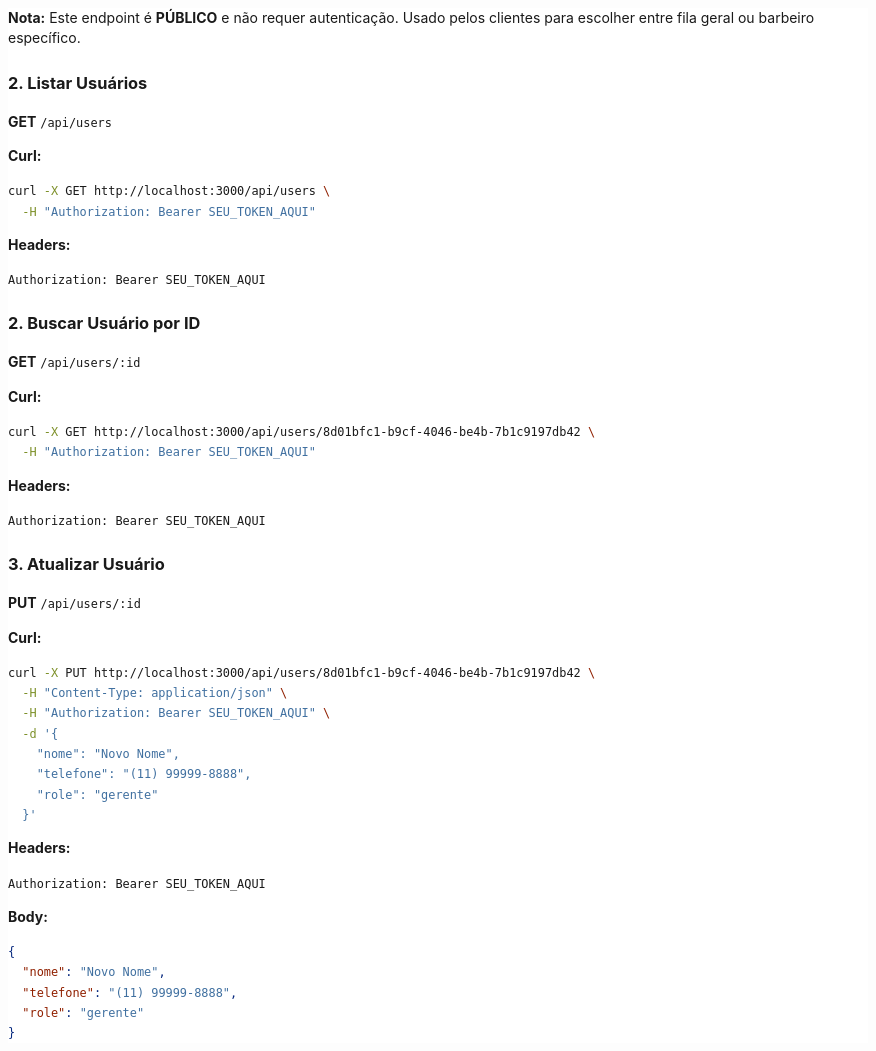 **Nota:** Este endpoint é **PÚBLICO** e não requer autenticação. Usado pelos clientes para escolher entre fila geral ou barbeiro específico.

### 2. Listar Usuários
**GET** `/api/users`

**Curl:**
```bash
curl -X GET http://localhost:3000/api/users \
  -H "Authorization: Bearer SEU_TOKEN_AQUI"
```

**Headers:**
```
Authorization: Bearer SEU_TOKEN_AQUI
```

### 2. Buscar Usuário por ID
**GET** `/api/users/:id`

**Curl:**
```bash
curl -X GET http://localhost:3000/api/users/8d01bfc1-b9cf-4046-be4b-7b1c9197db42 \
  -H "Authorization: Bearer SEU_TOKEN_AQUI"
```

**Headers:**
```
Authorization: Bearer SEU_TOKEN_AQUI
```

### 3. Atualizar Usuário
**PUT** `/api/users/:id`

**Curl:**
```bash
curl -X PUT http://localhost:3000/api/users/8d01bfc1-b9cf-4046-be4b-7b1c9197db42 \
  -H "Content-Type: application/json" \
  -H "Authorization: Bearer SEU_TOKEN_AQUI" \
  -d '{
    "nome": "Novo Nome",
    "telefone": "(11) 99999-8888",
    "role": "gerente"
  }'
```

**Headers:**
```
Authorization: Bearer SEU_TOKEN_AQUI
```

**Body:**
```json
{
  "nome": "Novo Nome",
  "telefone": "(11) 99999-8888",
  "role": "gerente"
}
```
